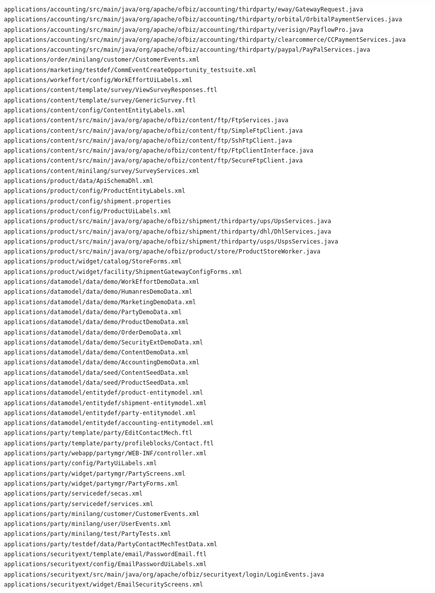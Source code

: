 ```bash
applications/accounting/src/main/java/org/apache/ofbiz/accounting/thirdparty/eway/GatewayRequest.java
applications/accounting/src/main/java/org/apache/ofbiz/accounting/thirdparty/orbital/OrbitalPaymentServices.java
applications/accounting/src/main/java/org/apache/ofbiz/accounting/thirdparty/verisign/PayflowPro.java
applications/accounting/src/main/java/org/apache/ofbiz/accounting/thirdparty/clearcommerce/CCPaymentServices.java
applications/accounting/src/main/java/org/apache/ofbiz/accounting/thirdparty/paypal/PayPalServices.java
applications/order/minilang/customer/CustomerEvents.xml
applications/marketing/testdef/CommEventCreateOpportunity_testsuite.xml
applications/workeffort/config/WorkEffortUiLabels.xml
applications/content/template/survey/ViewSurveyResponses.ftl
applications/content/template/survey/GenericSurvey.ftl
applications/content/config/ContentEntityLabels.xml
applications/content/src/main/java/org/apache/ofbiz/content/ftp/FtpServices.java
applications/content/src/main/java/org/apache/ofbiz/content/ftp/SimpleFtpClient.java
applications/content/src/main/java/org/apache/ofbiz/content/ftp/SshFtpClient.java
applications/content/src/main/java/org/apache/ofbiz/content/ftp/FtpClientInterface.java
applications/content/src/main/java/org/apache/ofbiz/content/ftp/SecureFtpClient.java
applications/content/minilang/survey/SurveyServices.xml
applications/product/data/ApiSchemaDhl.xml
applications/product/config/ProductEntityLabels.xml
applications/product/config/shipment.properties
applications/product/config/ProductUiLabels.xml
applications/product/src/main/java/org/apache/ofbiz/shipment/thirdparty/ups/UpsServices.java
applications/product/src/main/java/org/apache/ofbiz/shipment/thirdparty/dhl/DhlServices.java
applications/product/src/main/java/org/apache/ofbiz/shipment/thirdparty/usps/UspsServices.java
applications/product/src/main/java/org/apache/ofbiz/product/store/ProductStoreWorker.java
applications/product/widget/catalog/StoreForms.xml
applications/product/widget/facility/ShipmentGatewayConfigForms.xml
applications/datamodel/data/demo/WorkEffortDemoData.xml
applications/datamodel/data/demo/HumanresDemoData.xml
applications/datamodel/data/demo/MarketingDemoData.xml
applications/datamodel/data/demo/PartyDemoData.xml
applications/datamodel/data/demo/ProductDemoData.xml
applications/datamodel/data/demo/OrderDemoData.xml
applications/datamodel/data/demo/SecurityExtDemoData.xml
applications/datamodel/data/demo/ContentDemoData.xml
applications/datamodel/data/demo/AccountingDemoData.xml
applications/datamodel/data/seed/ContentSeedData.xml
applications/datamodel/data/seed/ProductSeedData.xml
applications/datamodel/entitydef/product-entitymodel.xml
applications/datamodel/entitydef/shipment-entitymodel.xml
applications/datamodel/entitydef/party-entitymodel.xml
applications/datamodel/entitydef/accounting-entitymodel.xml
applications/party/template/party/EditContactMech.ftl
applications/party/template/party/profileblocks/Contact.ftl
applications/party/webapp/partymgr/WEB-INF/controller.xml
applications/party/config/PartyUiLabels.xml
applications/party/widget/partymgr/PartyScreens.xml
applications/party/widget/partymgr/PartyForms.xml
applications/party/servicedef/secas.xml
applications/party/servicedef/services.xml
applications/party/minilang/customer/CustomerEvents.xml
applications/party/minilang/user/UserEvents.xml
applications/party/minilang/test/PartyTests.xml
applications/party/testdef/data/PartyContactMechTestData.xml
applications/securityext/template/email/PasswordEmail.ftl
applications/securityext/config/EmailPasswordUiLabels.xml
applications/securityext/src/main/java/org/apache/ofbiz/securityext/login/LoginEvents.java
applications/securityext/widget/EmailSecurityScreens.xml
```